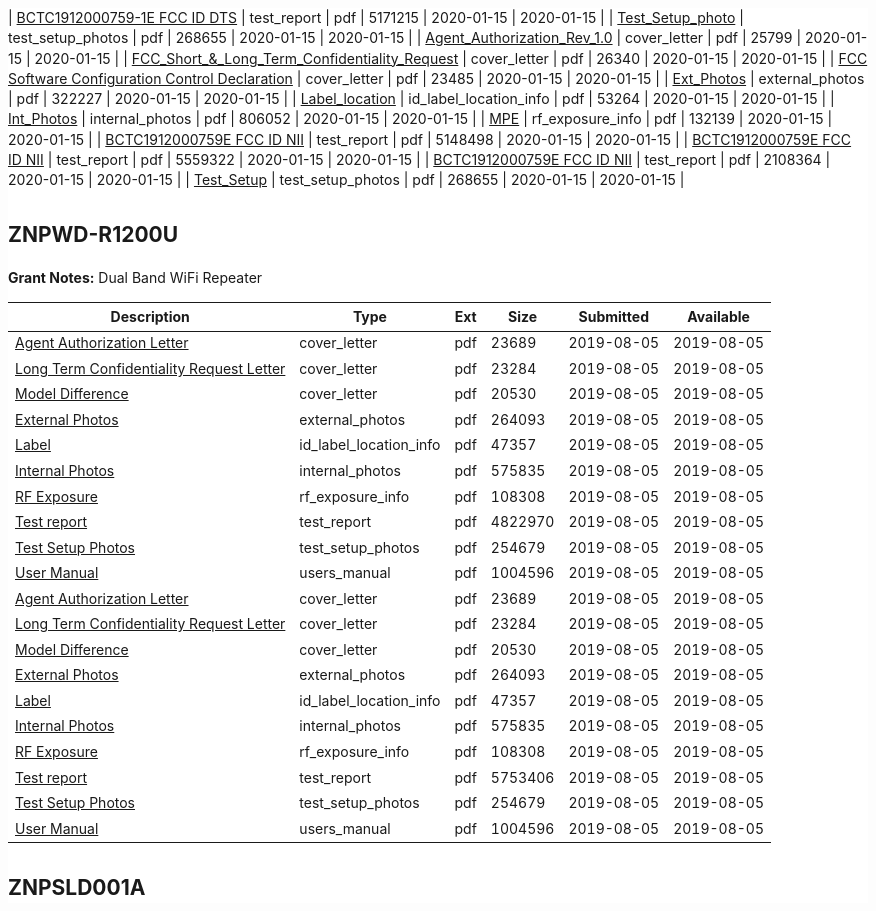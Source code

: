 | [BCTC1912000759-1E   FCC ID DTS](ZNPWD-R1201U/c94a41d2e6169a710701fea0288aeb08/4592402.pdf) | test_report | pdf | 5171215 | 2020-01-15 | 2020-01-15 |
| [Test_Setup_photo](ZNPWD-R1201U/c94a41d2e6169a710701fea0288aeb08/4592417.pdf) | test_setup_photos | pdf | 268655 | 2020-01-15 | 2020-01-15 |
| [Agent_Authorization_Rev_1.0](ZNPWD-R1201U/45d95fcd41cae117611a3c895aa71d22/4592436.pdf) | cover_letter | pdf | 25799 | 2020-01-15 | 2020-01-15 |
| [FCC_Short_&_Long_Term_Confidentiality_Request](ZNPWD-R1201U/45d95fcd41cae117611a3c895aa71d22/4592441.pdf) | cover_letter | pdf | 26340 | 2020-01-15 | 2020-01-15 |
| [FCC Software Configuration Control Declaration](ZNPWD-R1201U/45d95fcd41cae117611a3c895aa71d22/4592442.pdf) | cover_letter | pdf | 23485 | 2020-01-15 | 2020-01-15 |
| [Ext_Photos](ZNPWD-R1201U/45d95fcd41cae117611a3c895aa71d22/4592420.pdf) | external_photos | pdf | 322227 | 2020-01-15 | 2020-01-15 |
| [Label_location](ZNPWD-R1201U/45d95fcd41cae117611a3c895aa71d22/4592445.pdf) | id_label_location_info | pdf | 53264 | 2020-01-15 | 2020-01-15 |
| [Int_Photos](ZNPWD-R1201U/45d95fcd41cae117611a3c895aa71d22/4592423.pdf) | internal_photos | pdf | 806052 | 2020-01-15 | 2020-01-15 |
| [MPE](ZNPWD-R1201U/45d95fcd41cae117611a3c895aa71d22/4592455.pdf) | rf_exposure_info | pdf | 132139 | 2020-01-15 | 2020-01-15 |
| [BCTC1912000759E FCC ID NII](ZNPWD-R1201U/45d95fcd41cae117611a3c895aa71d22/4592460.pdf) | test_report | pdf | 5148498 | 2020-01-15 | 2020-01-15 |
| [BCTC1912000759E FCC ID NII](ZNPWD-R1201U/45d95fcd41cae117611a3c895aa71d22/4592465.pdf) | test_report | pdf | 5559322 | 2020-01-15 | 2020-01-15 |
| [BCTC1912000759E FCC ID NII](ZNPWD-R1201U/45d95fcd41cae117611a3c895aa71d22/4592470.pdf) | test_report | pdf | 2108364 | 2020-01-15 | 2020-01-15 |
| [Test_Setup](ZNPWD-R1201U/45d95fcd41cae117611a3c895aa71d22/4592417.pdf) | test_setup_photos | pdf | 268655 | 2020-01-15 | 2020-01-15 |
## ZNPWD-R1200U
**Grant Notes:** Dual Band WiFi Repeater

| Description | Type | Ext | Size | Submitted | Available |
| ----------- | ---- | --- | ---- | --------- | --------- |
| [Agent Authorization Letter](ZNPWD-R1200U/b13f5169db7edebbfe57a8ae95ce4ed0/4385880.pdf) | cover_letter | pdf | 23689 | 2019-08-05 | 2019-08-05 |
| [Long Term Confidentiality Request Letter](ZNPWD-R1200U/b13f5169db7edebbfe57a8ae95ce4ed0/4385886.pdf) | cover_letter | pdf | 23284 | 2019-08-05 | 2019-08-05 |
| [Model Difference](ZNPWD-R1200U/b13f5169db7edebbfe57a8ae95ce4ed0/4385887.pdf) | cover_letter | pdf | 20530 | 2019-08-05 | 2019-08-05 |
| [External Photos](ZNPWD-R1200U/b13f5169db7edebbfe57a8ae95ce4ed0/4385882.pdf) | external_photos | pdf | 264093 | 2019-08-05 | 2019-08-05 |
| [Label](ZNPWD-R1200U/b13f5169db7edebbfe57a8ae95ce4ed0/4385885.pdf) | id_label_location_info | pdf | 47357 | 2019-08-05 | 2019-08-05 |
| [Internal Photos](ZNPWD-R1200U/b13f5169db7edebbfe57a8ae95ce4ed0/4385884.pdf) | internal_photos | pdf | 575835 | 2019-08-05 | 2019-08-05 |
| [RF Exposure](ZNPWD-R1200U/b13f5169db7edebbfe57a8ae95ce4ed0/4385883.pdf) | rf_exposure_info | pdf | 108308 | 2019-08-05 | 2019-08-05 |
| [Test report](ZNPWD-R1200U/b13f5169db7edebbfe57a8ae95ce4ed0/4385891.pdf) | test_report | pdf | 4822970 | 2019-08-05 | 2019-08-05 |
| [Test Setup Photos](ZNPWD-R1200U/b13f5169db7edebbfe57a8ae95ce4ed0/4385892.pdf) | test_setup_photos | pdf | 254679 | 2019-08-05 | 2019-08-05 |
| [User Manual](ZNPWD-R1200U/b13f5169db7edebbfe57a8ae95ce4ed0/4385893.pdf) | users_manual | pdf | 1004596 | 2019-08-05 | 2019-08-05 |
| [Agent Authorization Letter](ZNPWD-R1200U/48d03101dbee1fb6b1682d5e45a0d878/4385880.pdf) | cover_letter | pdf | 23689 | 2019-08-05 | 2019-08-05 |
| [Long Term Confidentiality Request Letter](ZNPWD-R1200U/48d03101dbee1fb6b1682d5e45a0d878/4385886.pdf) | cover_letter | pdf | 23284 | 2019-08-05 | 2019-08-05 |
| [Model Difference](ZNPWD-R1200U/48d03101dbee1fb6b1682d5e45a0d878/4385887.pdf) | cover_letter | pdf | 20530 | 2019-08-05 | 2019-08-05 |
| [External Photos](ZNPWD-R1200U/48d03101dbee1fb6b1682d5e45a0d878/4385882.pdf) | external_photos | pdf | 264093 | 2019-08-05 | 2019-08-05 |
| [Label](ZNPWD-R1200U/48d03101dbee1fb6b1682d5e45a0d878/4385885.pdf) | id_label_location_info | pdf | 47357 | 2019-08-05 | 2019-08-05 |
| [Internal Photos](ZNPWD-R1200U/48d03101dbee1fb6b1682d5e45a0d878/4385884.pdf) | internal_photos | pdf | 575835 | 2019-08-05 | 2019-08-05 |
| [RF Exposure](ZNPWD-R1200U/48d03101dbee1fb6b1682d5e45a0d878/4385883.pdf) | rf_exposure_info | pdf | 108308 | 2019-08-05 | 2019-08-05 |
| [Test report](ZNPWD-R1200U/48d03101dbee1fb6b1682d5e45a0d878/4385904.pdf) | test_report | pdf | 5753406 | 2019-08-05 | 2019-08-05 |
| [Test Setup Photos](ZNPWD-R1200U/48d03101dbee1fb6b1682d5e45a0d878/4385892.pdf) | test_setup_photos | pdf | 254679 | 2019-08-05 | 2019-08-05 |
| [User Manual](ZNPWD-R1200U/48d03101dbee1fb6b1682d5e45a0d878/4385893.pdf) | users_manual | pdf | 1004596 | 2019-08-05 | 2019-08-05 |
## ZNPSLD001A